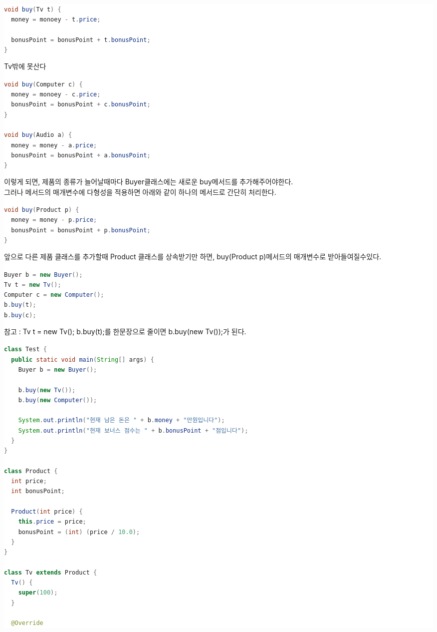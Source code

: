 ```java
void buy(Tv t) {
  money = monoey - t.price;

  bonusPoint = bonusPoint + t.bonusPoint;
}
```
Tv밖에 못산다
```java
void buy(Computer c) {
  money = monoey - c.price;
  bonusPoint = bonusPoint + c.bonusPoint;
}

void buy(Audio a) {
  money = money - a.price;
  bonusPoint = bonusPoint + a.bonusPoint;
}
```
이렇게 되면, 제품의 종류가 늘어날때마다 Buyer클래스에는 새로운 buy메서드를 추가해주어야한다.  
그러나 메서드의 매개변수에 다형성을 적용하면 아래와 같이 하나의 메서드로 간단히 처리한다.  
```java
void buy(Product p) {
  money = money - p.price;
  bonusPoint = bonusPoint + p.bonusPoint;
}
```
앞으로 다른 제품 클래스를 추가할때 Product 클래스를 상속받기만 하면, buy(Product p)메서드의 매개변수로 받아들여질수있다.  
```java
Buyer b = new Buyer();
Tv t = new Tv();
Computer c = new Computer();
b.buy(t);
b.buy(c);
```
참고 : Tv t = new Tv(); b.buy(t);를 한문장으로 줄이면 b.buy(new Tv());가 된다.  

```java
class Test {
  public static void main(String[] args) {
    Buyer b = new Buyer();

    b.buy(new Tv());
    b.buy(new Computer());

    System.out.println("현재 남은 돈은 " + b.money + "만원입니다");
    System.out.println("현재 보너스 점수는 " + b.bonusPoint + "점입니다");
  }
}

class Product {
  int price;
  int bonusPoint;

  Product(int price) {
    this.price = price;
    bonusPoint = (int) (price / 10.0);
  }
}

class Tv extends Product {
  Tv() {
    super(100);
  }

  @Override
```